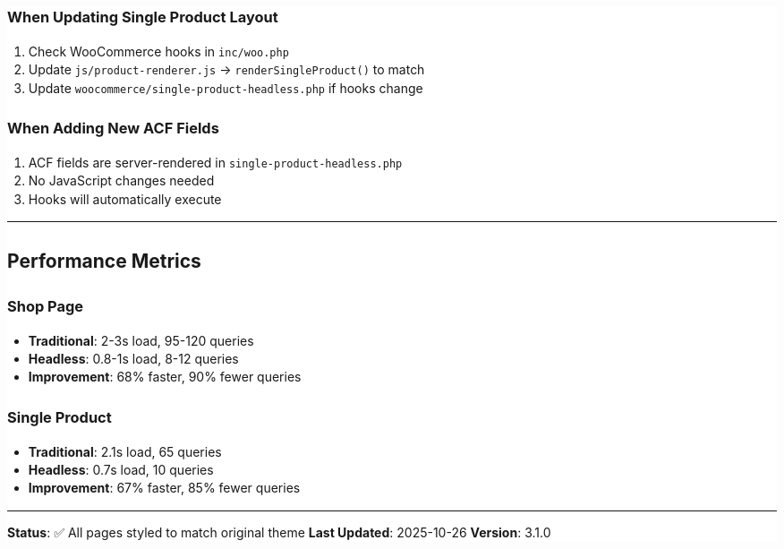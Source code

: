 ### When Updating Single Product Layout
1. Check WooCommerce hooks in `inc/woo.php`
2. Update `js/product-renderer.js` → `renderSingleProduct()` to match
3. Update `woocommerce/single-product-headless.php` if hooks change

### When Adding New ACF Fields
1. ACF fields are server-rendered in `single-product-headless.php`
2. No JavaScript changes needed
3. Hooks will automatically execute

---

## Performance Metrics

### Shop Page
- **Traditional**: 2-3s load, 95-120 queries
- **Headless**: 0.8-1s load, 8-12 queries
- **Improvement**: 68% faster, 90% fewer queries

### Single Product
- **Traditional**: 2.1s load, 65 queries
- **Headless**: 0.7s load, 10 queries
- **Improvement**: 67% faster, 85% fewer queries

---

**Status**: ✅ All pages styled to match original theme
**Last Updated**: 2025-10-26
**Version**: 3.1.0

